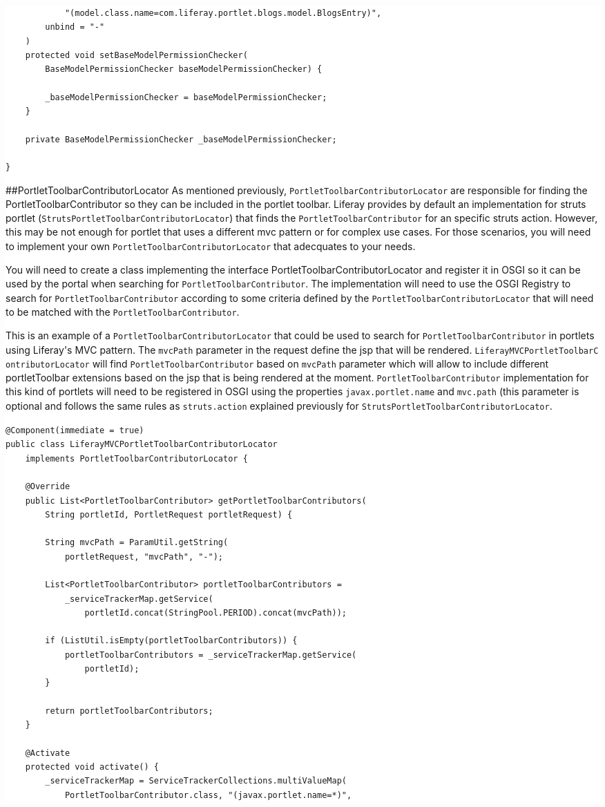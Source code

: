 ```
			"(model.class.name=com.liferay.portlet.blogs.model.BlogsEntry)",
		unbind = "-"
	)
	protected void setBaseModelPermissionChecker(
		BaseModelPermissionChecker baseModelPermissionChecker) {

		_baseModelPermissionChecker = baseModelPermissionChecker;
	}

	private BaseModelPermissionChecker _baseModelPermissionChecker;

}
```

##PortletToolbarContributorLocator
As mentioned previously, `PortletToolbarContributorLocator` are responsible for finding the PortletToolbarContributor so they can be included in the portlet toolbar. Liferay provides by default an implementation for struts portlet (`StrutsPortletToolbarContributorLocator`) that finds the `PortletToolbarContributor` for an specific struts action. However, this may be not enough for portlet that uses a different mvc pattern or for complex use cases. For those scenarios, you will need to implement your own `PortletToolbarContributorLocator` that adecquates to your needs.

You will need to create a class implementing the interface PortletToolbarContributorLocator and register it in OSGI so it can be used by the portal when searching for `PortletToolbarContributor`. The implementation will need to use the OSGI Registry to search for `PortletToolbarContributor` according to some criteria defined by the `PortletToolbarContributorLocator` that will need to be matched with the `PortletToolbarContributor`.

This is an example of a `PortletToolbarContributorLocator` that could be used to search for `PortletToolbarContributor` in portlets using Liferay's MVC pattern. The `mvcPath` parameter in the request define the jsp that will be rendered. `LiferayMVCPortletToolbarContributorLocator` will find `PortletToolbarContributor` based on `mvcPath` parameter which will allow to include different portletToolbar extensions based on the jsp that is being rendered at the moment. `PortletToolbarContributor` implementation for this kind of portlets will need to be registered in OSGI using the properties `javax.portlet.name` and `mvc.path` (this parameter is optional and follows the same rules as `struts.action` explained previously for `StrutsPortletToolbarContributorLocator`.

```
@Component(immediate = true)
public class LiferayMVCPortletToolbarContributorLocator
	implements PortletToolbarContributorLocator {

	@Override
	public List<PortletToolbarContributor> getPortletToolbarContributors(
		String portletId, PortletRequest portletRequest) {

		String mvcPath = ParamUtil.getString(
			portletRequest, "mvcPath", "-");

		List<PortletToolbarContributor> portletToolbarContributors =
			_serviceTrackerMap.getService(
				portletId.concat(StringPool.PERIOD).concat(mvcPath));

		if (ListUtil.isEmpty(portletToolbarContributors)) {
			portletToolbarContributors = _serviceTrackerMap.getService(
				portletId);
		}

		return portletToolbarContributors;
	}

	@Activate
	protected void activate() {
		_serviceTrackerMap = ServiceTrackerCollections.multiValueMap(
			PortletToolbarContributor.class, "(javax.portlet.name=*)",
```